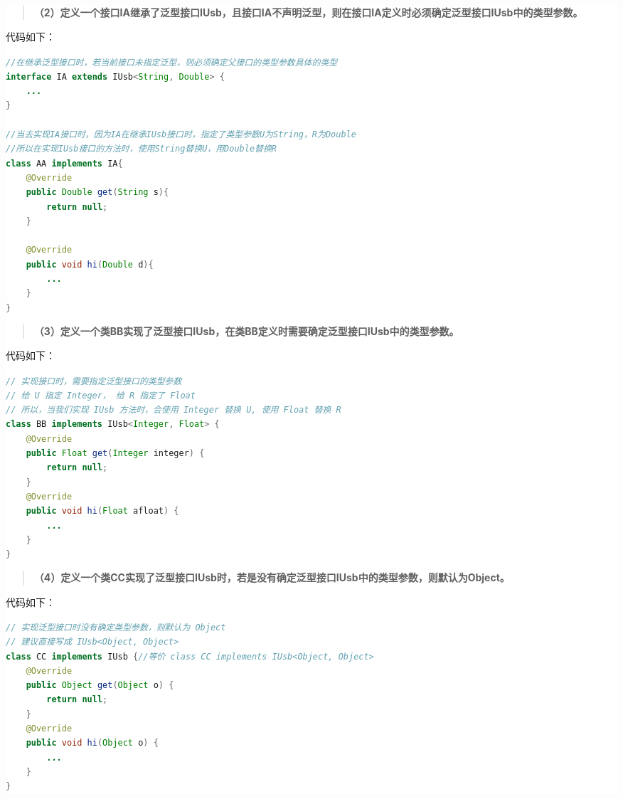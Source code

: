 > **（2）定义一个接口IA继承了泛型接口IUsb，且接口IA不声明泛型，则在接口IA定义时必须确定泛型接口IUsb中的类型参数。**

代码如下：

```java
//在继承泛型接口时，若当前接口未指定泛型，则必须确定父接口的类型参数具体的类型
interface IA extends IUsb<String, Double> {
    ...
}

//当去实现IA接口时，因为IA在继承IUsb接口时，指定了类型参数U为String，R为Double
//所以在实现IUsb接口的方法时，使用String替换U，用Double替换R
class AA implements IA{
    @Override
    public Double get(String s){
        return null;
    }
    
    @Override
    public void hi(Double d){
        ...
    }
}
```

> **（3）定义一个类BB实现了泛型接口IUsb，在类BB定义时需要确定泛型接口IUsb中的类型参数。**

代码如下：

```java
// 实现接口时，需要指定泛型接口的类型参数
// 给 U 指定 Integer， 给 R 指定了 Float
// 所以，当我们实现 IUsb 方法时，会使用 Integer 替换 U, 使用 Float 替换 R
class BB implements IUsb<Integer, Float> {
    @Override
    public Float get(Integer integer) {
        return null;
    }
    @Override
    public void hi(Float afloat) {
		...
    }
}
```

> **（4）定义一个类CC实现了泛型接口IUsb时，若是没有确定泛型接口IUsb中的类型参数，则默认为Object。**

代码如下：

```java
// 实现泛型接口时没有确定类型参数，则默认为 Object
// 建议直接写成 IUsb<Object, Object>
class CC implements IUsb {//等价 class CC implements IUsb<Object, Object> 
    @Override
    public Object get(Object o) {
        return null;
    }
    @Override
    public void hi(Object o) {
    	...
    }
}
```
